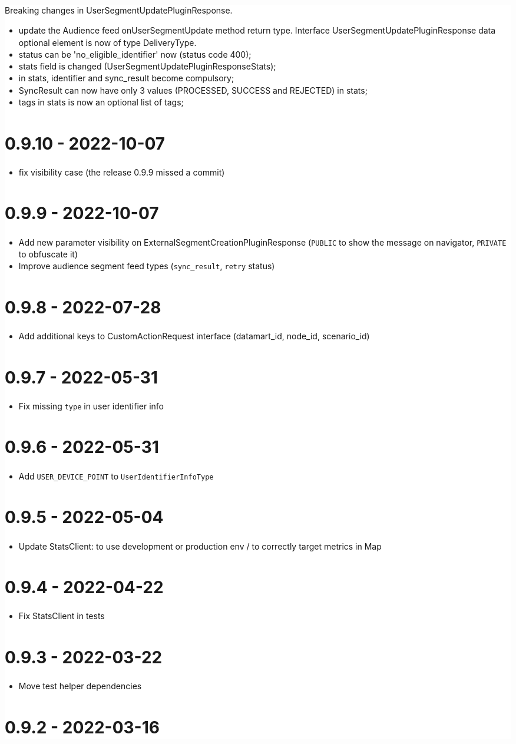 Breaking changes in UserSegmentUpdatePluginResponse.

- update the Audience feed onUserSegmentUpdate method return type. Interface UserSegmentUpdatePluginResponse data optional element is now of type DeliveryType.
- status can be 'no_eligible_identifier' now (status code 400);
- stats field is changed (UserSegmentUpdatePluginResponseStats);
- in stats, identifier and sync_result become compulsory;
- SyncResult can now have only 3 values (PROCESSED, SUCCESS and REJECTED) in stats;
- tags in stats is now an optional list of tags;

# 0.9.10 - 2022-10-07

- fix visibility case (the release 0.9.9 missed a commit)

# 0.9.9 - 2022-10-07

- Add new parameter visibility on ExternalSegmentCreationPluginResponse (`PUBLIC` to show the message on navigator, `PRIVATE` to obfuscate it)
- Improve audience segment feed types (`sync_result`, `retry` status)

# 0.9.8 - 2022-07-28

- Add additional keys to CustomActionRequest interface (datamart_id, node_id, scenario_id)

# 0.9.7 - 2022-05-31

- Fix missing `type` in user identifier info

# 0.9.6 - 2022-05-31

- Add `USER_DEVICE_POINT` to `UserIdentifierInfoType`

# 0.9.5 - 2022-05-04

- Update StatsClient: to use development or production env / to correctly target metrics in Map

# 0.9.4 - 2022-04-22

- Fix StatsClient in tests

# 0.9.3 - 2022-03-22

- Move test helper dependencies

# 0.9.2 - 2022-03-16
